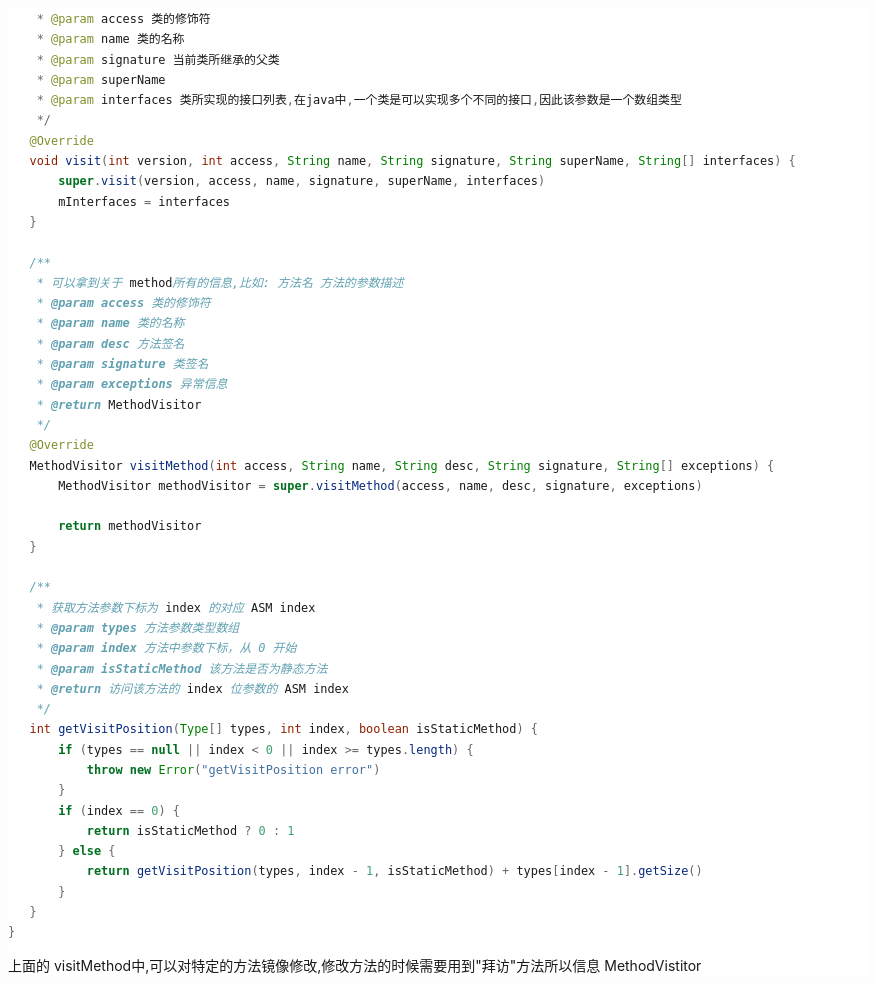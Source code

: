  ```java
     * @param access 类的修饰符
     * @param name 类的名称
     * @param signature 当前类所继承的父类
     * @param superName
     * @param interfaces 类所实现的接口列表,在java中,一个类是可以实现多个不同的接口,因此该参数是一个数组类型
     */
    @Override
    void visit(int version, int access, String name, String signature, String superName, String[] interfaces) {
        super.visit(version, access, name, signature, superName, interfaces)
        mInterfaces = interfaces
    }

    /**
     * 可以拿到关于 method所有的信息,比如: 方法名 方法的参数描述
     * @param access 类的修饰符
     * @param name 类的名称
     * @param desc 方法签名
     * @param signature 类签名
     * @param exceptions 异常信息
     * @return MethodVisitor
     */
    @Override
    MethodVisitor visitMethod(int access, String name, String desc, String signature, String[] exceptions) {
        MethodVisitor methodVisitor = super.visitMethod(access, name, desc, signature, exceptions)

        return methodVisitor
    }

    /**
     * 获取方法参数下标为 index 的对应 ASM index
     * @param types 方法参数类型数组
     * @param index 方法中参数下标，从 0 开始
     * @param isStaticMethod 该方法是否为静态方法
     * @return 访问该方法的 index 位参数的 ASM index
     */
    int getVisitPosition(Type[] types, int index, boolean isStaticMethod) {
        if (types == null || index < 0 || index >= types.length) {
            throw new Error("getVisitPosition error")
        }
        if (index == 0) {
            return isStaticMethod ? 0 : 1
        } else {
            return getVisitPosition(types, index - 1, isStaticMethod) + types[index - 1].getSize()
        }
    }
}
 ```

上面的 visitMethod中,可以对特定的方法镜像修改,修改方法的时候需要用到"拜访"方法所以信息 MethodVistitor
